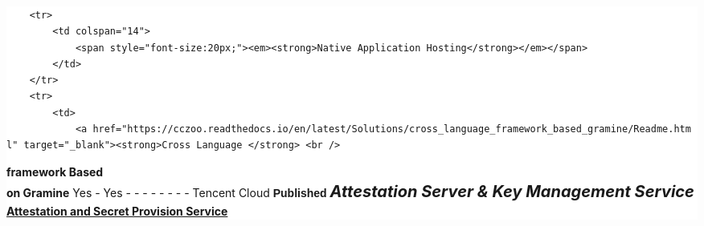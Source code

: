 		<tr>
			<td colspan="14">
				<span style="font-size:20px;"><em><strong>Native Application Hosting</strong></em></span> 
			</td>
		</tr>
		<tr>
			<td>
				<a href="https://cczoo.readthedocs.io/en/latest/Solutions/cross_language_framework_based_gramine/Readme.html" target="_blank"><strong>Cross Language </strong> <br />
<strong>framework Based </strong> <br />
<strong>on Gramine</strong></a> 
			</td>
			<td>
				Yes
			</td>
			<td>
				-
			</td>
			<td>
				Yes
			</td>
			<td>
				-
			</td>
			<td>
				-
			</td>
			<td>
				-
			</td>
			<td>
				-
			</td>
			<td>
				-
			</td>
			<td>
				-
			</td>
			<td>
				-
			</td>
			<td>
				-
			</td>
			<td>
				Tencent Cloud
			</td>
			<td>
				<strong><span style="font-family:Arial;">Published</span></strong> 
			</td>
		</tr>
		<tr>
			<td colspan="14">
				<em><strong><span style="font-size:20px;">Attestation Server &amp; Key Management Service</span></strong></em> 
			</td>
		</tr>
		<tr>
			<td>
				<strong><a href="https://cczoo.readthedocs.io/en/latest/Solutions/attestation-secret-provision/index.html" target="_blank">Attestation and Secret Provision Service</a></strong> 
			</td>
			<td>